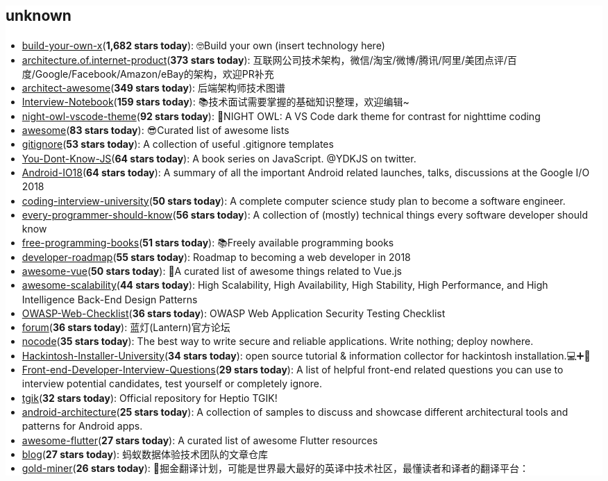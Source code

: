 ## unknown
* [build-your-own-x](https://github.com/danistefanovic/build-your-own-x)(**1,682 stars today**): 🤓Build your own (insert technology here)
* [architecture.of.internet-product](https://github.com/davideuler/architecture.of.internet-product)(**373 stars today**): 互联网公司技术架构，微信/淘宝/微博/腾讯/阿里/美团点评/百度/Google/Facebook/Amazon/eBay的架构，欢迎PR补充
* [architect-awesome](https://github.com/xingshaocheng/architect-awesome)(**349 stars today**): 后端架构师技术图谱
* [Interview-Notebook](https://github.com/CyC2018/Interview-Notebook)(**159 stars today**): 📚技术面试需要掌握的基础知识整理，欢迎编辑~
* [night-owl-vscode-theme](https://github.com/sdras/night-owl-vscode-theme)(**92 stars today**): 🌌NIGHT OWL: A VS Code dark theme for contrast for nighttime coding
* [awesome](https://github.com/sindresorhus/awesome)(**83 stars today**): 😎Curated list of awesome lists
* [gitignore](https://github.com/github/gitignore)(**53 stars today**): A collection of useful .gitignore templates
* [You-Dont-Know-JS](https://github.com/getify/You-Dont-Know-JS)(**64 stars today**): A book series on JavaScript. @YDKJS on twitter.
* [Android-IO18](https://github.com/karntrehan/Android-IO18)(**64 stars today**): A summary of all the important Android related launches, talks, discussions at the Google I/O 2018
* [coding-interview-university](https://github.com/jwasham/coding-interview-university)(**50 stars today**): A complete computer science study plan to become a software engineer.
* [every-programmer-should-know](https://github.com/mtdvio/every-programmer-should-know)(**56 stars today**): A collection of (mostly) technical things every software developer should know
* [free-programming-books](https://github.com/EbookFoundation/free-programming-books)(**51 stars today**): 📚Freely available programming books
* [developer-roadmap](https://github.com/kamranahmedse/developer-roadmap)(**55 stars today**): Roadmap to becoming a web developer in 2018
* [awesome-vue](https://github.com/vuejs/awesome-vue)(**50 stars today**): 🎉A curated list of awesome things related to Vue.js
* [awesome-scalability](https://github.com/binhnguyennus/awesome-scalability)(**44 stars today**): High Scalability, High Availability, High Stability, High Performance, and High Intelligence Back-End Design Patterns
* [OWASP-Web-Checklist](https://github.com/0xRadi/OWASP-Web-Checklist)(**36 stars today**): OWASP Web Application Security Testing Checklist
* [forum](https://github.com/getlantern/forum)(**36 stars today**): 蓝灯(Lantern)官方论坛
* [nocode](https://github.com/kelseyhightower/nocode)(**35 stars today**): The best way to write secure and reliable applications. Write nothing; deploy nowhere.
* [Hackintosh-Installer-University](https://github.com/huangyz0918/Hackintosh-Installer-University)(**34 stars today**): open source tutorial & information collector for hackintosh installation.💻➕🍎
* [Front-end-Developer-Interview-Questions](https://github.com/h5bp/Front-end-Developer-Interview-Questions)(**29 stars today**): A list of helpful front-end related questions you can use to interview potential candidates, test yourself or completely ignore.
* [tgik](https://github.com/heptio/tgik)(**32 stars today**): Official repository for Heptio TGIK!
* [android-architecture](https://github.com/googlesamples/android-architecture)(**25 stars today**): A collection of samples to discuss and showcase different architectural tools and patterns for Android apps.
* [awesome-flutter](https://github.com/Solido/awesome-flutter)(**27 stars today**): A curated list of awesome Flutter resources
* [blog](https://github.com/ProtoTeam/blog)(**27 stars today**): 蚂蚁数据体验技术团队的文章仓库
* [gold-miner](https://github.com/xitu/gold-miner)(**26 stars today**): 🥇掘金翻译计划，可能是世界最大最好的英译中技术社区，最懂读者和译者的翻译平台：
